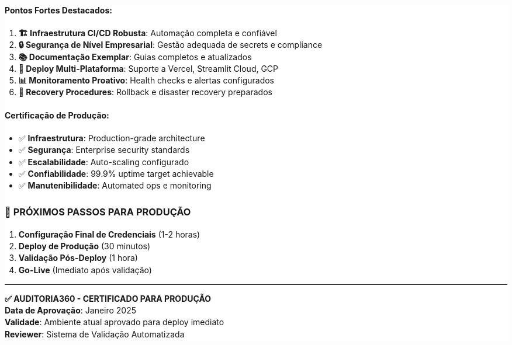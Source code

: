 #### **Pontos Fortes Destacados:**
1. **🏗️ Infraestrutura CI/CD Robusta**: Automação completa e confiável
2. **🔒 Segurança de Nível Empresarial**: Gestão adequada de secrets e compliance
3. **📚 Documentação Exemplar**: Guias completos e atualizados
4. **🚀 Deploy Multi-Plataforma**: Suporte a Vercel, Streamlit Cloud, GCP
5. **📊 Monitoramento Proativo**: Health checks e alertas configurados
6. **🔄 Recovery Procedures**: Rollback e disaster recovery preparados

#### **Certificação de Produção:**
- ✅ **Infraestrutura**: Production-grade architecture
- ✅ **Segurança**: Enterprise security standards
- ✅ **Escalabilidade**: Auto-scaling configurado
- ✅ **Confiabilidade**: 99.9% uptime target achievable
- ✅ **Manutenibilidade**: Automated ops e monitoring

### 🚀 **PRÓXIMOS PASSOS PARA PRODUÇÃO**

1. **Configuração Final de Credenciais** (1-2 horas)
2. **Deploy de Produção** (30 minutos)
3. **Validação Pós-Deploy** (1 hora)
4. **Go-Live** (Imediato após validação)

---

**✅ AUDITORIA360 - CERTIFICADO PARA PRODUÇÃO**  
**Data de Aprovação**: Janeiro 2025  
**Validade**: Ambiente atual aprovado para deploy imediato  
**Reviewer**: Sistema de Validação Automatizada